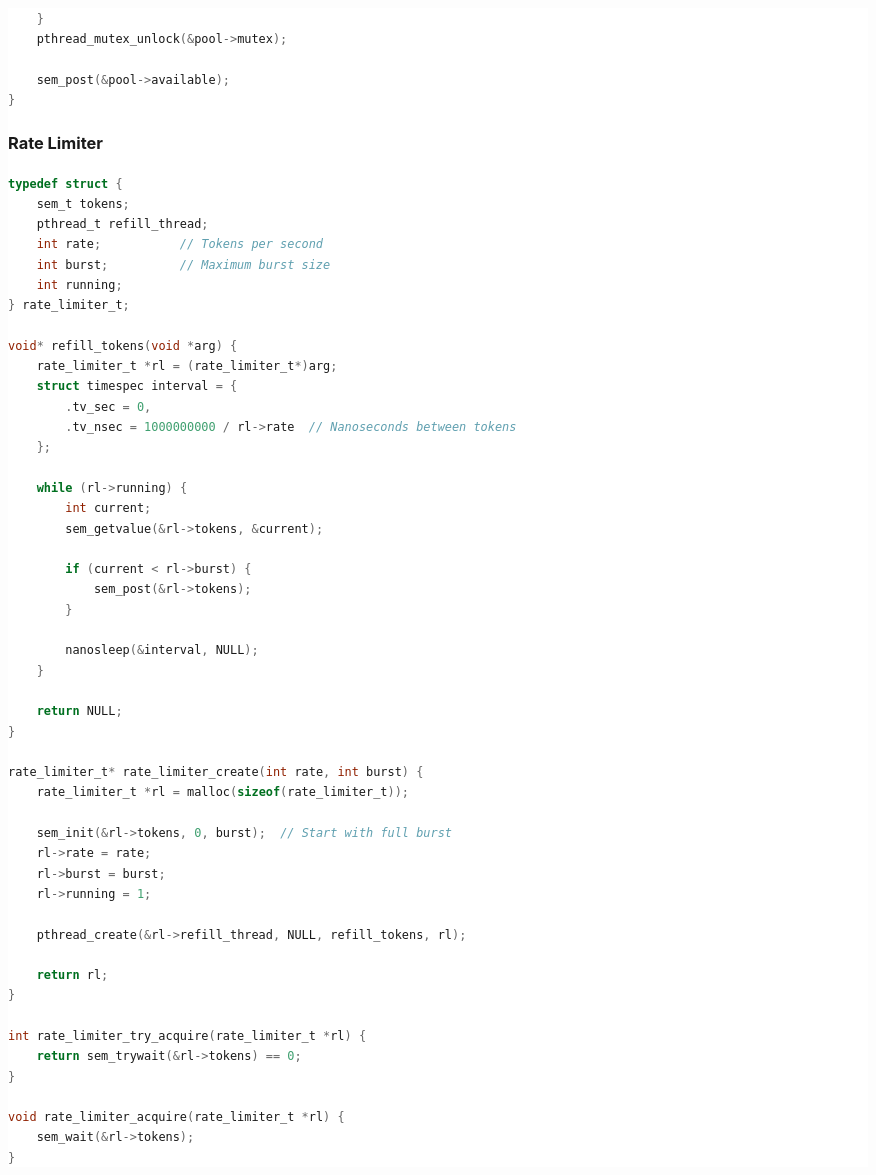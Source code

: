 ```c
    }
    pthread_mutex_unlock(&pool->mutex);
    
    sem_post(&pool->available);
}
```

### Rate Limiter

```c
typedef struct {
    sem_t tokens;
    pthread_t refill_thread;
    int rate;           // Tokens per second
    int burst;          // Maximum burst size
    int running;
} rate_limiter_t;

void* refill_tokens(void *arg) {
    rate_limiter_t *rl = (rate_limiter_t*)arg;
    struct timespec interval = {
        .tv_sec = 0,
        .tv_nsec = 1000000000 / rl->rate  // Nanoseconds between tokens
    };
    
    while (rl->running) {
        int current;
        sem_getvalue(&rl->tokens, &current);
        
        if (current < rl->burst) {
            sem_post(&rl->tokens);
        }
        
        nanosleep(&interval, NULL);
    }
    
    return NULL;
}

rate_limiter_t* rate_limiter_create(int rate, int burst) {
    rate_limiter_t *rl = malloc(sizeof(rate_limiter_t));
    
    sem_init(&rl->tokens, 0, burst);  // Start with full burst
    rl->rate = rate;
    rl->burst = burst;
    rl->running = 1;
    
    pthread_create(&rl->refill_thread, NULL, refill_tokens, rl);
    
    return rl;
}

int rate_limiter_try_acquire(rate_limiter_t *rl) {
    return sem_trywait(&rl->tokens) == 0;
}

void rate_limiter_acquire(rate_limiter_t *rl) {
    sem_wait(&rl->tokens);
}
```
